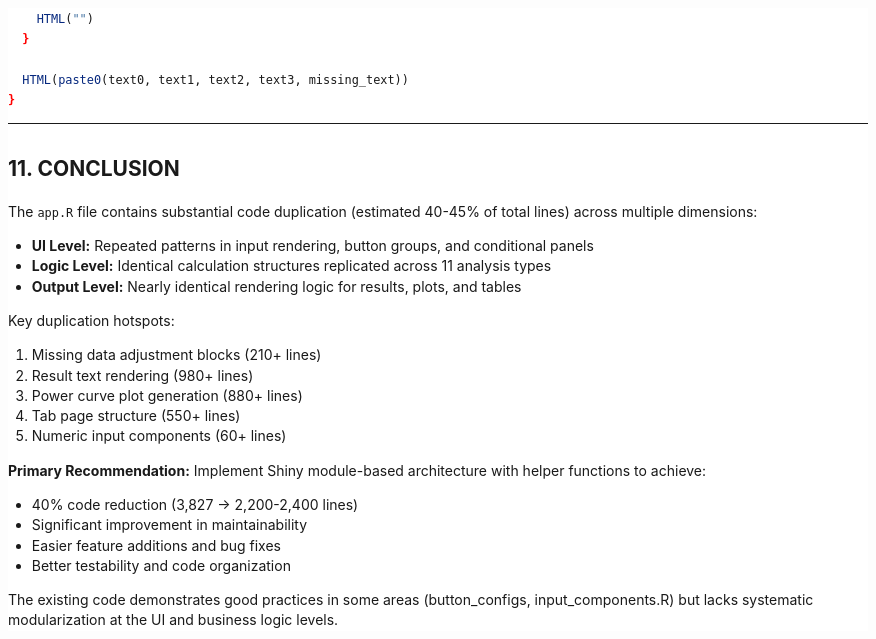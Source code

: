 ```r
    HTML("")
  }
  
  HTML(paste0(text0, text1, text2, text3, missing_text))
}
```

---

## 11. CONCLUSION

The `app.R` file contains substantial code duplication (estimated 40-45% of total lines) across multiple dimensions:

- **UI Level:** Repeated patterns in input rendering, button groups, and conditional panels
- **Logic Level:** Identical calculation structures replicated across 11 analysis types
- **Output Level:** Nearly identical rendering logic for results, plots, and tables

Key duplication hotspots:
1. Missing data adjustment blocks (210+ lines)
2. Result text rendering (980+ lines)
3. Power curve plot generation (880+ lines)
4. Tab page structure (550+ lines)
5. Numeric input components (60+ lines)

**Primary Recommendation:** Implement Shiny module-based architecture with helper functions to achieve:
- 40% code reduction (3,827 → 2,200-2,400 lines)
- Significant improvement in maintainability
- Easier feature additions and bug fixes
- Better testability and code organization

The existing code demonstrates good practices in some areas (button_configs, input_components.R) but lacks systematic modularization at the UI and business logic levels.


